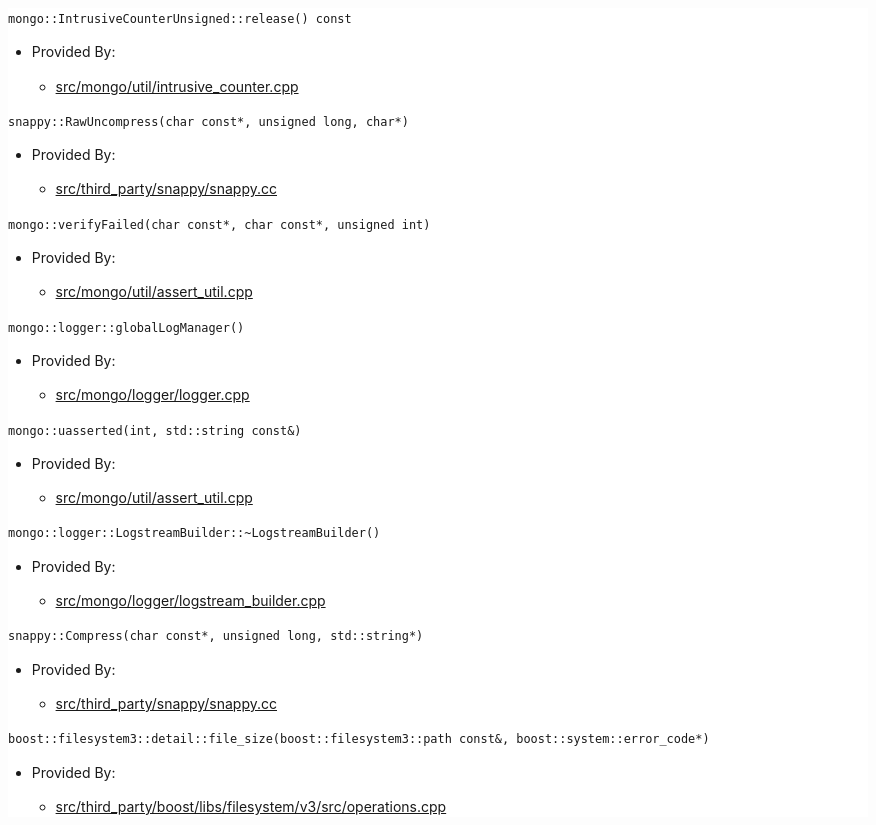 <div></div>

    mongo::IntrusiveCounterUnsigned::release() const

- Provided By:

    - [src/mongo/util/intrusive\_counter.cpp](../utilities)

<div></div>

    snappy::RawUncompress(char const*, unsigned long, char*)

- Provided By:

    - [src/third\_party/snappy/snappy.cc](../snappy)

<div></div>

    mongo::verifyFailed(char const*, char const*, unsigned int)

- Provided By:

    - [src/mongo/util/assert\_util.cpp](../utilities)

<div></div>

    mongo::logger::globalLogManager()

- Provided By:

    - [src/mongo/logger/logger.cpp](../logging\_system)

<div></div>

    mongo::uasserted(int, std::string const&)

- Provided By:

    - [src/mongo/util/assert\_util.cpp](../utilities)

<div></div>

    mongo::logger::LogstreamBuilder::~LogstreamBuilder()

- Provided By:

    - [src/mongo/logger/logstream\_builder.cpp](../logging\_system)

<div></div>

    snappy::Compress(char const*, unsigned long, std::string*)

- Provided By:

    - [src/third\_party/snappy/snappy.cc](../snappy)

<div></div>

    boost::filesystem3::detail::file_size(boost::filesystem3::path const&, boost::system::error_code*)

- Provided By:

    - [src/third\_party/boost/libs/filesystem/v3/src/operations.cpp](../boost\_filesystem)

<div></div>
